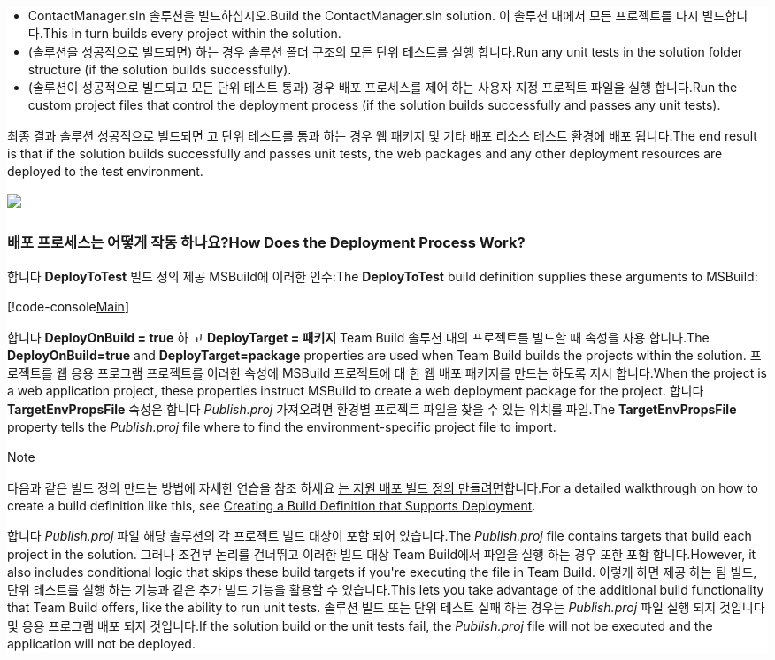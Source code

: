 - <span data-ttu-id="89d44-183">ContactManager.sln 솔루션을 빌드하십시오.</span><span class="sxs-lookup"><span data-stu-id="89d44-183">Build the ContactManager.sln solution.</span></span> <span data-ttu-id="89d44-184">이 솔루션 내에서 모든 프로젝트를 다시 빌드합니다.</span><span class="sxs-lookup"><span data-stu-id="89d44-184">This in turn builds every project within the solution.</span></span>
- <span data-ttu-id="89d44-185">(솔루션을 성공적으로 빌드되면) 하는 경우 솔루션 폴더 구조의 모든 단위 테스트를 실행 합니다.</span><span class="sxs-lookup"><span data-stu-id="89d44-185">Run any unit tests in the solution folder structure (if the solution builds successfully).</span></span>
- <span data-ttu-id="89d44-186">(솔루션이 성공적으로 빌드되고 모든 단위 테스트 통과) 경우 배포 프로세스를 제어 하는 사용자 지정 프로젝트 파일을 실행 합니다.</span><span class="sxs-lookup"><span data-stu-id="89d44-186">Run the custom project files that control the deployment process (if the solution builds successfully and passes any unit tests).</span></span>

<span data-ttu-id="89d44-187">최종 결과 솔루션 성공적으로 빌드되면 고 단위 테스트를 통과 하는 경우 웹 패키지 및 기타 배포 리소스 테스트 환경에 배포 됩니다.</span><span class="sxs-lookup"><span data-stu-id="89d44-187">The end result is that if the solution builds successfully and passes unit tests, the web packages and any other deployment resources are deployed to the test environment.</span></span>

![](application-lifecycle-management-from-development-to-production/_static/image3.png)

### <a name="how-does-the-deployment-process-work"></a><span data-ttu-id="89d44-188">배포 프로세스는 어떻게 작동 하나요?</span><span class="sxs-lookup"><span data-stu-id="89d44-188">How Does the Deployment Process Work?</span></span>

<span data-ttu-id="89d44-189">합니다 **DeployToTest** 빌드 정의 제공 MSBuild에 이러한 인수:</span><span class="sxs-lookup"><span data-stu-id="89d44-189">The **DeployToTest** build definition supplies these arguments to MSBuild:</span></span>


[!code-console[Main](application-lifecycle-management-from-development-to-production/samples/sample1.cmd)]


<span data-ttu-id="89d44-190">합니다 **DeployOnBuild = true** 하 고 **DeployTarget = 패키지** Team Build 솔루션 내의 프로젝트를 빌드할 때 속성을 사용 합니다.</span><span class="sxs-lookup"><span data-stu-id="89d44-190">The **DeployOnBuild=true** and **DeployTarget=package** properties are used when Team Build builds the projects within the solution.</span></span> <span data-ttu-id="89d44-191">프로젝트를 웹 응용 프로그램 프로젝트를 이러한 속성에 MSBuild 프로젝트에 대 한 웹 배포 패키지를 만드는 하도록 지시 합니다.</span><span class="sxs-lookup"><span data-stu-id="89d44-191">When the project is a web application project, these properties instruct MSBuild to create a web deployment package for the project.</span></span> <span data-ttu-id="89d44-192">합니다 **TargetEnvPropsFile** 속성은 합니다 *Publish.proj* 가져오려면 환경별 프로젝트 파일을 찾을 수 있는 위치를 파일.</span><span class="sxs-lookup"><span data-stu-id="89d44-192">The **TargetEnvPropsFile** property tells the *Publish.proj* file where to find the environment-specific project file to import.</span></span>

> [!NOTE]
> <span data-ttu-id="89d44-193">다음과 같은 빌드 정의 만드는 방법에 자세한 연습을 참조 하세요 [는 지원 배포 빌드 정의 만들려면](../configuring-team-foundation-server-for-web-deployment/creating-a-build-definition-that-supports-deployment.md)합니다.</span><span class="sxs-lookup"><span data-stu-id="89d44-193">For a detailed walkthrough on how to create a build definition like this, see [Creating a Build Definition that Supports Deployment](../configuring-team-foundation-server-for-web-deployment/creating-a-build-definition-that-supports-deployment.md).</span></span>


<span data-ttu-id="89d44-194">합니다 *Publish.proj* 파일 해당 솔루션의 각 프로젝트 빌드 대상이 포함 되어 있습니다.</span><span class="sxs-lookup"><span data-stu-id="89d44-194">The *Publish.proj* file contains targets that build each project in the solution.</span></span> <span data-ttu-id="89d44-195">그러나 조건부 논리를 건너뛰고 이러한 빌드 대상 Team Build에서 파일을 실행 하는 경우 또한 포함 합니다.</span><span class="sxs-lookup"><span data-stu-id="89d44-195">However, it also includes conditional logic that skips these build targets if you're executing the file in Team Build.</span></span> <span data-ttu-id="89d44-196">이렇게 하면 제공 하는 팀 빌드, 단위 테스트를 실행 하는 기능과 같은 추가 빌드 기능을 활용할 수 있습니다.</span><span class="sxs-lookup"><span data-stu-id="89d44-196">This lets you take advantage of the additional build functionality that Team Build offers, like the ability to run unit tests.</span></span> <span data-ttu-id="89d44-197">솔루션 빌드 또는 단위 테스트 실패 하는 경우는 *Publish.proj* 파일 실행 되지 것입니다 및 응용 프로그램 배포 되지 것입니다.</span><span class="sxs-lookup"><span data-stu-id="89d44-197">If the solution build or the unit tests fail, the *Publish.proj* file will not be executed and the application will not be deployed.</span></span>
